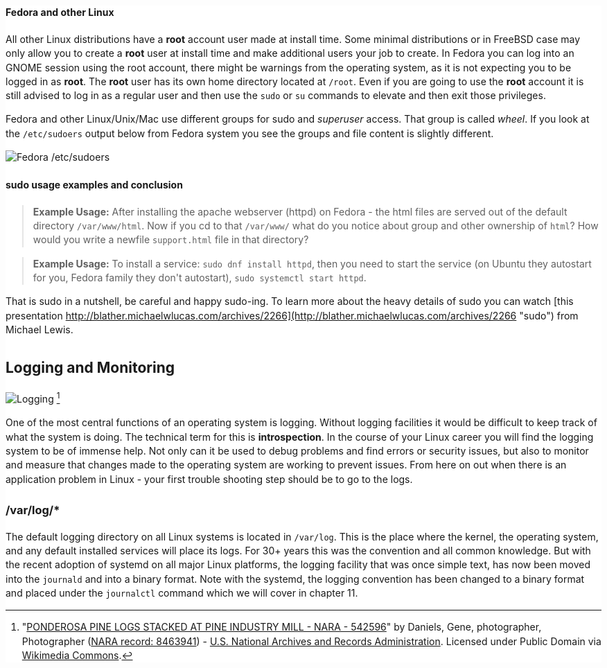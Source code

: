 #### Fedora and other Linux

All other Linux distributions have a __root__ account user made at install time. Some minimal distributions or in FreeBSD case may only allow you to create a __root__ user at install time and make additional users your job to create.  In Fedora you can log into an GNOME session using the root account, there might be warnings from the operating system, as it is not expecting you to be logged in as __root__.  The __root__ user has its own home directory located at ```/root```.  Even if you are going to use the __root__ account it is still advised to log in as a regular user and then use the ```sudo``` or ```su``` commands to elevate and then exit those privileges.

Fedora and other Linux/Unix/Mac use different groups for sudo and *superuser* access.  That group is called *wheel*.  If you look at the ```/etc/sudoers``` output below from Fedora system you see the groups and file content is slightly different.

![*Fedora /etc/sudoers*](images/Chapter-09/root/fedora-22-etc-sudoers.png "Fedora sudoers")

#### sudo usage examples and conclusion

> __Example Usage:__ After installing the apache webserver (httpd) on Fedora - the html files are served out of the default directory ```/var/www/html```.  Now if you cd to that ```/var/www/``` what do you notice about group and other ownership of ```html```?  How would you write a newfile  ```support.html``` file in that directory?

> __Example Usage:__ To install a service: ```sudo dnf install httpd```, then you need to start the service (on Ubuntu they autostart for you, Fedora family they don't autostart), ```sudo systemctl start httpd```.

That is sudo in a nutshell, be careful and happy sudo-ing.  To learn more about the heavy details of sudo you can watch [this presentation http://blather.michaelwlucas.com/archives/2266](http://blather.michaelwlucas.com/archives/2266 "sudo") from Michael Lewis.

## Logging and Monitoring

![*Logging*](images/Chapter-09/logs/640px-PONDEROSA_PINE_LOGS_STACKED_AT_PINE_INDUSTRY_MILL_-_NARA_-_542596.jpg "Logs") [^93]  

One of the most central functions of an operating system is logging.  Without logging facilities it would be difficult to keep track of what the system is doing.  The technical term for this is __introspection__.  In the course of your Linux career you will find the logging system to be of immense help.  Not only can it be used to debug problems and find errors or security issues, but also to monitor and measure that changes made to the operating system are working to prevent issues.  From here on out when there is an application problem in Linux - your first trouble shooting step should be to go to the logs.  

### /var/log/\*

The default logging directory on all Linux systems is located in ```/var/log```.  This is the place where the kernel, the operating system, and any default installed services will place its logs. For 30+ years this was the convention and all common knowledge.  But with the recent adoption of systemd on all major Linux platforms, the logging facility that was once simple text, has now been moved into the ```journald``` and into a binary format. Note with the systemd, the logging convention has been changed to a binary format and placed under the ```journalctl``` command which we will cover in chapter 11.


[^ch9f90]: [http://www.tldp.org/LDP/lame/LAME/linux-admin-made-easy/root-account.html]( http://www.tldp.org/LDP/lame/LAME/linux-admin-made-easy/root-account.html "tldp root")
[^ch9f91]: [http://www.sudo.ws/history.html](http://www.sudo.ws/history.html "sudo")
[^ch9f92]: [http://manpages.ubuntu.com/manpages/dapper/man8/visudo.8.html](http://manpages.ubuntu.com/manpages/dapper/man8/visudo.8.html "visudo")
[^93]: "<a href="https://commons.wikimedia.org/wiki/File:PONDEROSA_PINE_LOGS_STACKED_AT_PINE_INDUSTRY_MILL_-_NARA_-_542596.jpg#/media/File:PONDEROSA_PINE_LOGS_STACKED_AT_PINE_INDUSTRY_MILL_-_NARA_-_542596.jpg">PONDEROSA PINE LOGS STACKED AT PINE INDUSTRY MILL - NARA - 542596</a>" by <span class="fn value"> Daniels, Gene, photographer, Photographer (<a class="external text" href="//research.archives.gov/person/8463941" rel="nofollow">NARA record: 8463941</a>) </span> - <a title="en:U.S. National Archives and Records Administration" class="extiw" href="//en.wikipedia.org/wiki/U.S._National_Archives_and_Records_Administration">U.S. National Archives and Records Administration</a>. Licensed under Public Domain via <a href="//commons.wikimedia.org/wiki/">Wikimedia Commons</a>.
[^94]: [https://fedoraproject.org/wiki/Changes/NoDefaultSyslog](https://fedoraproject.org/wiki/Changes/NoDefaultSyslog)
[^95]: [http://www.rsyslog.com/doc/history.html](http://www.rsyslog.com/doc/history.html)
[^96]: [https://docs.google.com/document/pub?id=1IC9yOXj7j6cdLLxWEBAGRL6wl97tFxgjLUEHIX3MSTs&pli=1](https://docs.google.com/document/pub?id=1IC9yOXj7j6cdLLxWEBAGRL6wl97tFxgjLUEHIX3MSTs&pli=1)
[^97]: [http://0pointer.de/blog/projects/journalctl.html](http://0pointer.de/blog/projects/journalctl.html)
[^98]: [https://www.digitalocean.com/community/tutorials/how-to-use-journalctl-to-view-and-manipulate-systemd-logs](https://www.digitalocean.com/community/tutorials/how-to-use-journalctl-to-view-and-manipulate-systemd-logs)
[^99]: [http://www.freedesktop.org/software/systemd/man/journalctl.html](http://www.freedesktop.org/software/systemd/man/journalctl.html)
[^100]: [https://en.wikipedia.org/wiki/Top_(software)](https://en.wikipedia.org/wiki/Top_\(software\))
[^101]: [http://www.freedesktop.org/software/systemd/man/journald.conf.html](http://www.freedesktop.org/software/systemd/man/journald.conf.html)
[^102]: [http://www.rogerbinns.com/blog/linux-top-origins.html](http://www.rogerbinns.com/blog/linux-top-origins.html)
[^103]: [http://hisham.hm/htop/](http://hisham.hm/htop/)
[^104]: [https://en.wikipedia.org/wiki/Syslog](https://en.wikipedia.org/wiki/Syslog)
[^ch9f105]: [https://www.libressl.org/](https://www.libressl.org/ "Libressl")
[^ch9f106]: [http://heartbleed.com](http://heartbleed.com "heartbleed")
[^ch9f107]: [https://www.linuxfoundation.org/press-release/2014/04/amazon-web-services-cisco-dell-facebook-fujitsu-google-ibm-intel-microsoft-netapp-rackspace-vmware-and-the-linux-foundation-form-new-initiative-to-support-critical-open-source-projects/](https://www.linuxfoundation.org/press-release/2014/04/amazon-web-services-cisco-dell-facebook-fujitsu-google-ibm-intel-microsoft-netapp-rackspace-vmware-and-the-linux-foundation-form-new-initiative-to-support-critical-open-source-projects/ "Linux foundation adopts OpenSSL as core infrastructure")
[^ch9f108]: [https://askubuntu.com/questions/2271/how-to-harden-an-ssh-server/2279](https://askubuntu.com/questions/2271/how-to-harden-an-ssh-server/2279 "harden SSH server")
[^ch9f109]: [https://unix.stackexchange.com/questions/333728/ssh-how-to-disable-weak-ciphers](https://unix.stackexchange.com/questions/333728/ssh-how-to-disable-weak-ciphers "SSH how to disable weak ciphers")
[^ch9f110]: [https://askubuntu.com/questions/449364/what-does-without-password-mean-in-sshd-config-file](https://askubuntu.com/questions/449364/what-does-without-password-mean-in-sshd-config-file "SSH what does without password mean in sshd conf")